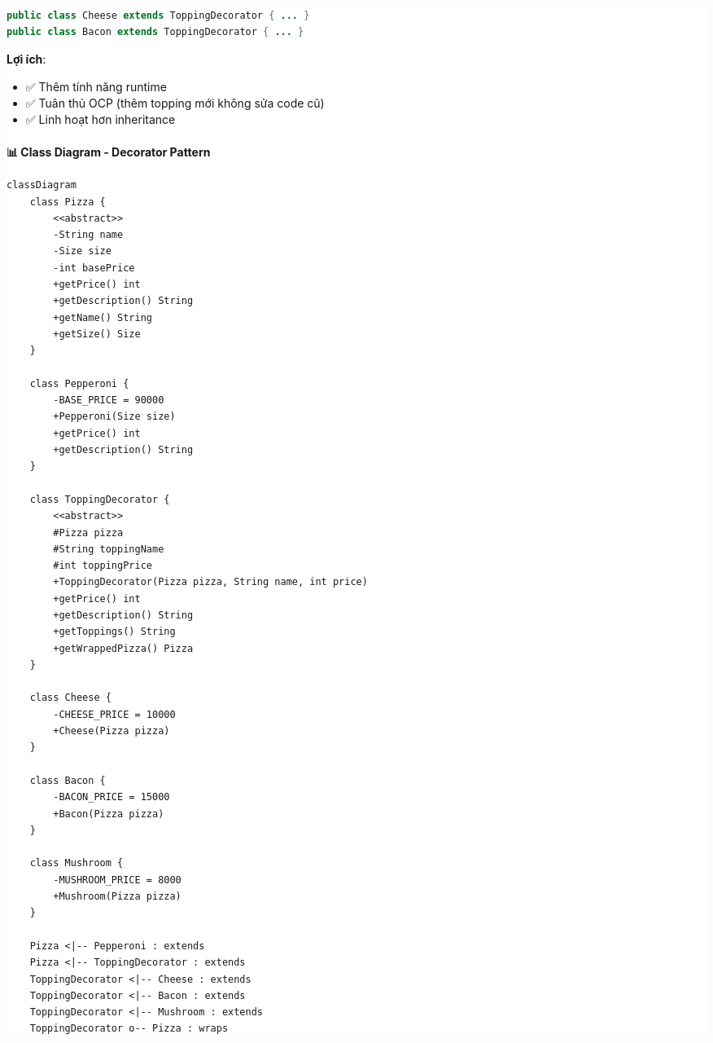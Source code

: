 ```java
public class Cheese extends ToppingDecorator { ... }
public class Bacon extends ToppingDecorator { ... }
```

**Lợi ích**:
- ✅ Thêm tính năng runtime
- ✅ Tuân thủ OCP (thêm topping mới không sửa code cũ)
- ✅ Linh hoạt hơn inheritance

#### 📊 Class Diagram - Decorator Pattern

```mermaid
classDiagram
    class Pizza {
        <<abstract>>
        -String name
        -Size size
        -int basePrice
        +getPrice() int
        +getDescription() String
        +getName() String
        +getSize() Size
    }
    
    class Pepperoni {
        -BASE_PRICE = 90000
        +Pepperoni(Size size)
        +getPrice() int
        +getDescription() String
    }
    
    class ToppingDecorator {
        <<abstract>>
        #Pizza pizza
        #String toppingName
        #int toppingPrice
        +ToppingDecorator(Pizza pizza, String name, int price)
        +getPrice() int
        +getDescription() String
        +getToppings() String
        +getWrappedPizza() Pizza
    }
    
    class Cheese {
        -CHEESE_PRICE = 10000
        +Cheese(Pizza pizza)
    }
    
    class Bacon {
        -BACON_PRICE = 15000
        +Bacon(Pizza pizza)
    }
    
    class Mushroom {
        -MUSHROOM_PRICE = 8000
        +Mushroom(Pizza pizza)
    }
    
    Pizza <|-- Pepperoni : extends
    Pizza <|-- ToppingDecorator : extends
    ToppingDecorator <|-- Cheese : extends
    ToppingDecorator <|-- Bacon : extends
    ToppingDecorator <|-- Mushroom : extends
    ToppingDecorator o-- Pizza : wraps
```